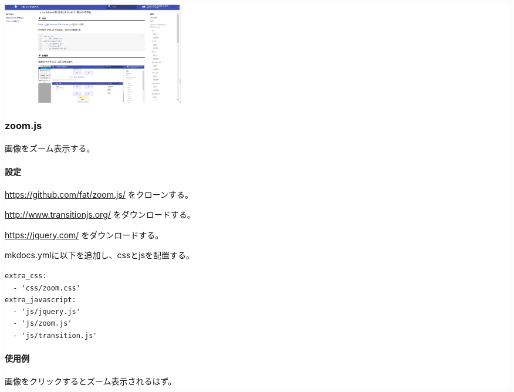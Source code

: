   <img alt="lightbox test" src="../sample.png" width="300px">
</a>


### zoom.js

画像をズーム表示する。

#### 設定

https://github.com/fat/zoom.js/ をクローンする。

http://www.transitionjs.org/ をダウンロードする。

https://jquery.com/ をダウンロードする。

mkdocs.ymlに以下を追加し、cssとjsを配置する。

```
extra_css:
  - 'css/zoom.css'
extra_javascript:
  - 'js/jquery.js'
  - 'js/zoom.js'
  - 'js/transition.js'
```

#### 使用例

画像をクリックするとズーム表示されるはず。
